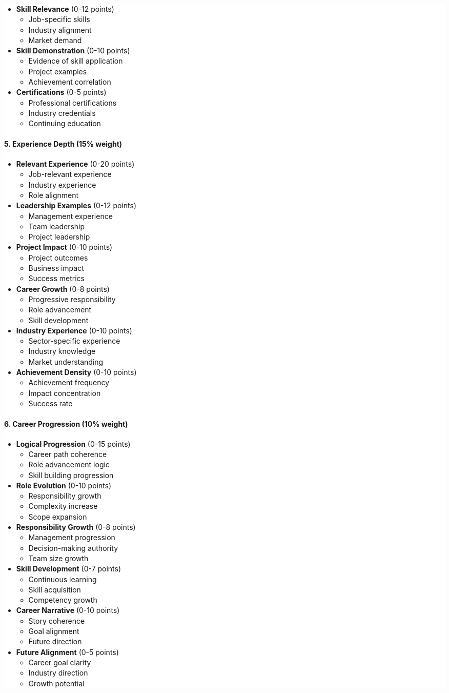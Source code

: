 - **Skill Relevance** (0-12 points)
  - Job-specific skills
  - Industry alignment
  - Market demand
- **Skill Demonstration** (0-10 points)
  - Evidence of skill application
  - Project examples
  - Achievement correlation
- **Certifications** (0-5 points)
  - Professional certifications
  - Industry credentials
  - Continuing education

#### 5. Experience Depth (15% weight)
- **Relevant Experience** (0-20 points)
  - Job-relevant experience
  - Industry experience
  - Role alignment
- **Leadership Examples** (0-12 points)
  - Management experience
  - Team leadership
  - Project leadership
- **Project Impact** (0-10 points)
  - Project outcomes
  - Business impact
  - Success metrics
- **Career Growth** (0-8 points)
  - Progressive responsibility
  - Role advancement
  - Skill development
- **Industry Experience** (0-10 points)
  - Sector-specific experience
  - Industry knowledge
  - Market understanding
- **Achievement Density** (0-10 points)
  - Achievement frequency
  - Impact concentration
  - Success rate

#### 6. Career Progression (10% weight)
- **Logical Progression** (0-15 points)
  - Career path coherence
  - Role advancement logic
  - Skill building progression
- **Role Evolution** (0-10 points)
  - Responsibility growth
  - Complexity increase
  - Scope expansion
- **Responsibility Growth** (0-8 points)
  - Management progression
  - Decision-making authority
  - Team size growth
- **Skill Development** (0-7 points)
  - Continuous learning
  - Skill acquisition
  - Competency growth
- **Career Narrative** (0-10 points)
  - Story coherence
  - Goal alignment
  - Future direction
- **Future Alignment** (0-5 points)
  - Career goal clarity
  - Industry direction
  - Growth potential